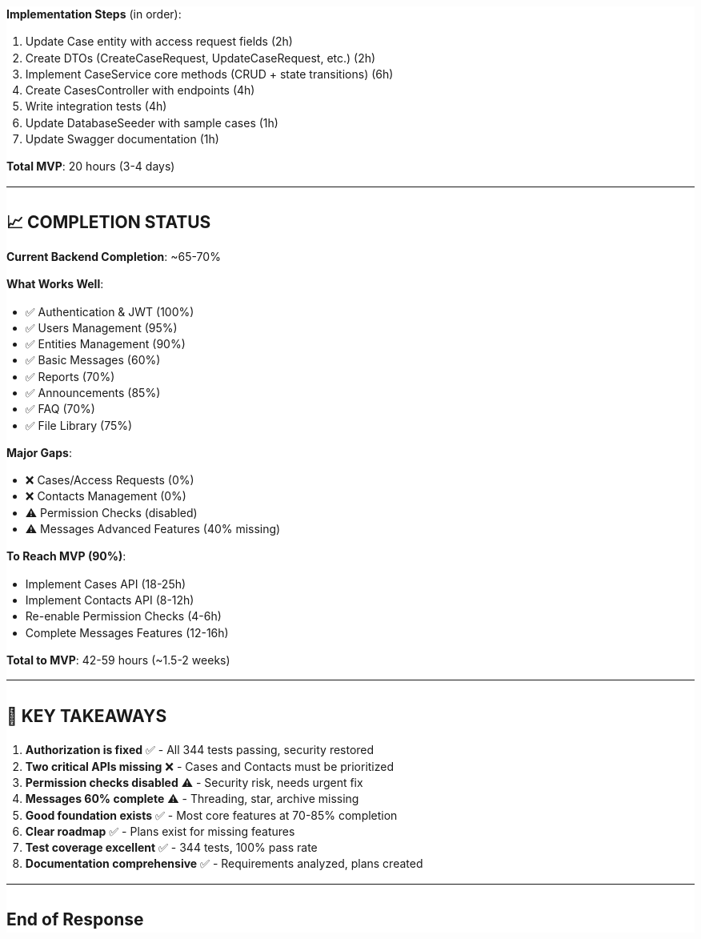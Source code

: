 **Implementation Steps** (in order):
1. Update Case entity with access request fields (2h)
2. Create DTOs (CreateCaseRequest, UpdateCaseRequest, etc.) (2h)
3. Implement CaseService core methods (CRUD + state transitions) (6h)
4. Create CasesController with endpoints (4h)
5. Write integration tests (4h)
6. Update DatabaseSeeder with sample cases (1h)
7. Update Swagger documentation (1h)

**Total MVP**: 20 hours (3-4 days)

---

## 📈 COMPLETION STATUS

**Current Backend Completion**: ~65-70%

**What Works Well**:
- ✅ Authentication & JWT (100%)
- ✅ Users Management (95%)
- ✅ Entities Management (90%)
- ✅ Basic Messages (60%)
- ✅ Reports (70%)
- ✅ Announcements (85%)
- ✅ FAQ (70%)
- ✅ File Library (75%)

**Major Gaps**:
- ❌ Cases/Access Requests (0%)
- ❌ Contacts Management (0%)
- ⚠️ Permission Checks (disabled)
- ⚠️ Messages Advanced Features (40% missing)

**To Reach MVP (90%)**:
- Implement Cases API (18-25h)
- Implement Contacts API (8-12h)
- Re-enable Permission Checks (4-6h)
- Complete Messages Features (12-16h)

**Total to MVP**: 42-59 hours (~1.5-2 weeks)

---

## 🔑 KEY TAKEAWAYS

1. **Authorization is fixed** ✅ - All 344 tests passing, security restored
2. **Two critical APIs missing** ❌ - Cases and Contacts must be prioritized
3. **Permission checks disabled** ⚠️ - Security risk, needs urgent fix
4. **Messages 60% complete** ⚠️ - Threading, star, archive missing
5. **Good foundation exists** ✅ - Most core features at 70-85% completion
6. **Clear roadmap** ✅ - Plans exist for missing features
7. **Test coverage excellent** ✅ - 344 tests, 100% pass rate
8. **Documentation comprehensive** ✅ - Requirements analyzed, plans created

---

## End of Response

